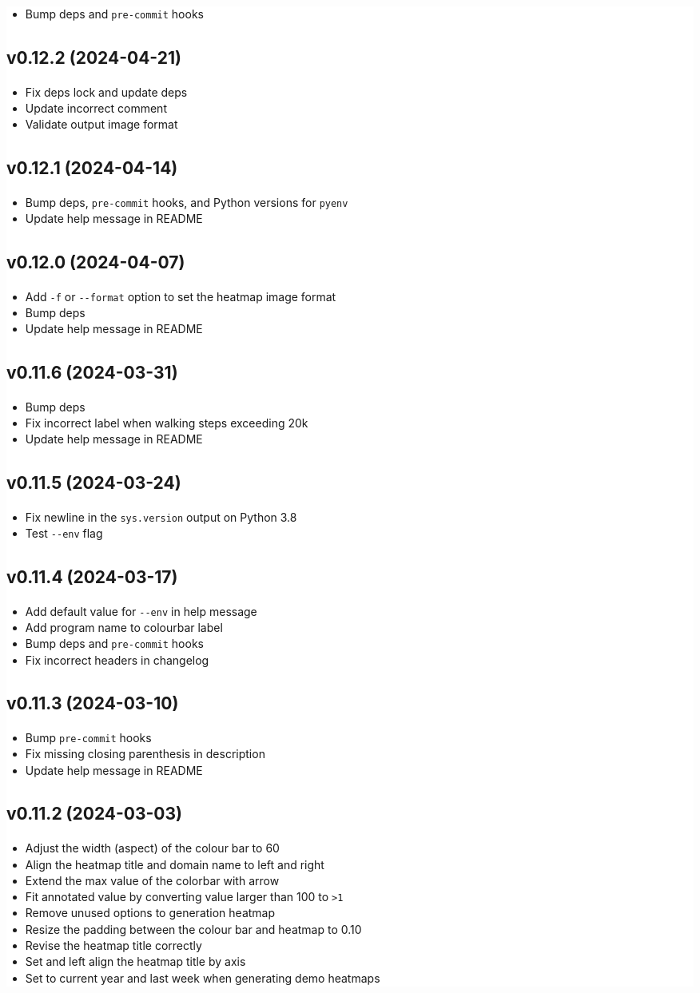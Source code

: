 - Bump deps and `pre-commit` hooks

## v0.12.2 (2024-04-21)

- Fix deps lock and update deps
- Update incorrect comment
- Validate output image format

## v0.12.1 (2024-04-14)

- Bump deps, `pre-commit` hooks, and Python versions for `pyenv`
- Update help message in README

## v0.12.0 (2024-04-07)

- Add `-f` or `--format` option to set the heatmap image format
- Bump deps
- Update help message in README

## v0.11.6 (2024-03-31)

- Bump deps
- Fix incorrect label when walking steps exceeding 20k
- Update help message in README

## v0.11.5 (2024-03-24)

- Fix newline in the `sys.version` output on Python 3.8
- Test `--env` flag

## v0.11.4 (2024-03-17)

- Add default value for `--env` in help message
- Add program name to colourbar label
- Bump deps and `pre-commit` hooks
- Fix incorrect headers in changelog

## v0.11.3 (2024-03-10)

- Bump `pre-commit` hooks
- Fix missing closing parenthesis in description
- Update help message in README

## v0.11.2 (2024-03-03)

- Adjust the width (aspect) of the colour bar to 60
- Align the heatmap title and domain name to left and right
- Extend the max value of the colorbar with arrow
- Fit annotated value by converting value larger than 100 to `>1`
- Remove unused options to generation heatmap
- Resize the padding between the colour bar and heatmap to 0.10
- Revise the heatmap title correctly
- Set and left align the heatmap title by axis
- Set to current year and last week when generating demo heatmaps
